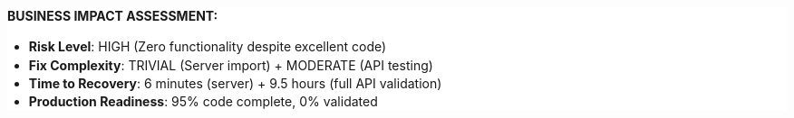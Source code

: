 **BUSINESS IMPACT ASSESSMENT:**
- **Risk Level**: HIGH (Zero functionality despite excellent code)
- **Fix Complexity**: TRIVIAL (Server import) + MODERATE (API testing)
- **Time to Recovery**: 6 minutes (server) + 9.5 hours (full API validation)
- **Production Readiness**: 95% code complete, 0% validated